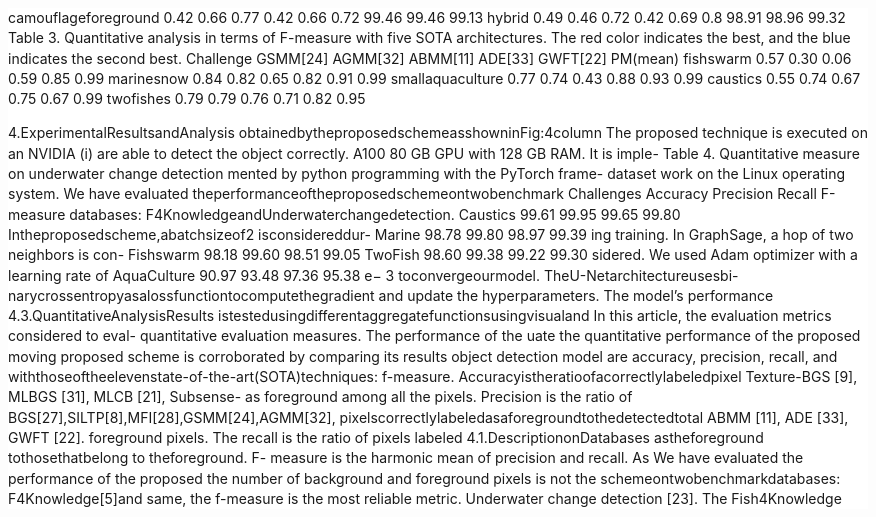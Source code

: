   camouflageforeground          0.42               0.66                 0.77                     0.42                0.66         0.72    99.46  99.46   99.13
           hybrid                    0.49               0.46                 0.72                     0.42                0.69          0.8      98.91  98.96   99.32
Table 3. Quantitative analysis in terms of F-measure with five SOTA architectures. The red color indicates the best, and the blue indicates
the second best.
                              Challenge         GSMM[24]    AGMM[32]    ABMM[11]    ADE[33]    GWFT[22]    PM(mean)
                              fishswarm              0.57               0.30               0.06             0.59       0.85       0.99
                             marinesnow            0.84               0.82               0.65             0.82       0.91       0.99
                         smallaquaculture         0.77               0.74               0.43             0.88       0.93       0.99
                                caustics                0.55               0.74               0.67       0.75       0.67       0.99
                              twofishes              0.79               0.79               0.76             0.71       0.82       0.95

4.ExperimentalResultsandAnalysis                                             obtainedbytheproposedschemeasshowninFig:4column
   The  proposed  technique  is  executed  on  an  NVIDIA                    (i) are able to detect the object correctly.
A100  80  GB  GPU  with  128  GB  RAM.  It  is  imple-                       Table 4.   Quantitative measure on underwater change detection
mented by python programming with the PyTorch frame-                         dataset
work on the Linux operating system.  We have evaluated
theperformanceoftheproposedschemeontwobenchmark                                 Challenges     Accuracy    Precision    Recall    F-measure
databases: F4KnowledgeandUnderwaterchangedetection.                              Caustics         99.61         99.95       99.65       99.80
Intheproposedscheme,abatchsizeof2 isconsidereddur-                                Marine          98.78         99.80       98.97       99.39
ing training. In GraphSage, a hop of two neighbors is con-                      Fishswarm       98.18         99.60       98.51       99.05
                                                                                 TwoFish         98.60         99.38       99.22       99.30
sidered.  We used Adam optimizer with a learning rate of                       AquaCulture      90.97         93.48       97.36       95.38
e− 3 toconvergeourmodel. TheU-Netarchitectureusesbi-
narycrossentropyasalossfunctiontocomputethegradient
and update the hyperparameters. The model’s performance                      4.3.QuantitativeAnalysisResults
istestedusingdifferentaggregatefunctionsusingvisualand                           In this article, the evaluation metrics considered to eval-
quantitative evaluation measures.  The performance of the                    uate the quantitative performance of the proposed moving
proposed scheme is corroborated by comparing its results                     object detection model are accuracy, precision, recall, and
withthoseoftheelevenstate-of-the-art(SOTA)techniques:                        f-measure. Accuracyistheratioofacorrectlylabeledpixel
Texture-BGS [9], MLBGS [31], MLCB [21], Subsense-                            as foreground among all the pixels. Precision is the ratio of
BGS[27],SILTP[8],MFI[28],GSMM[24],AGMM[32],                                  pixelscorrectlylabeledasaforegroundtothedetectedtotal
ABMM [11], ADE [33], GWFT [22].                                              foreground pixels.  The recall is the ratio of pixels labeled
4.1.DescriptiononDatabases                                                   astheforeground tothosethatbelong to theforeground. F-
                                                                             measure is the harmonic mean of precision and recall.  As
   We  have  evaluated  the  performance  of  the  proposed                  the number of background and foreground pixels is not the
schemeontwobenchmarkdatabases: F4Knowledge[5]and                             same, the f-measure is the most reliable metric.
Underwater change detection [23].  The Fish4Knowledge